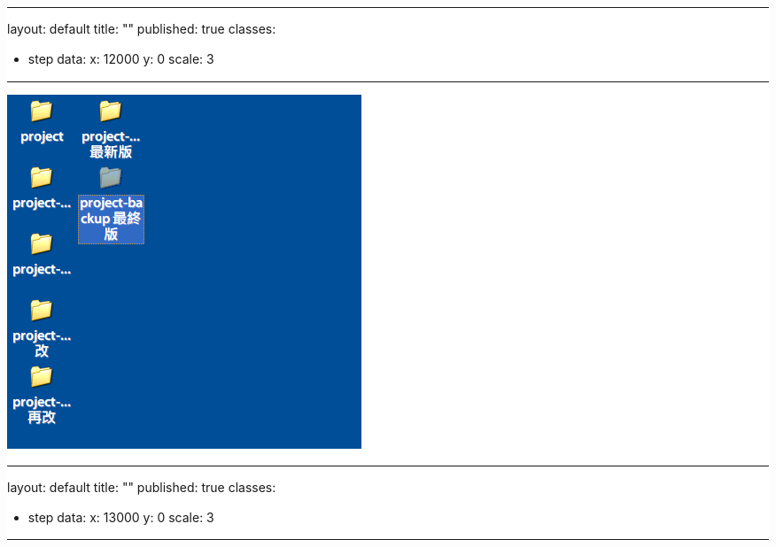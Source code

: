 
---
layout: default
title: ""
published: true
classes:
 - step
data:
  x: 12000
  y: 0
  scale: 3

---

![v7](v7.png)

---
layout: default
title: ""
published: true
classes:
 - step
data:
  x: 13000
  y: 0
  scale: 3

---
